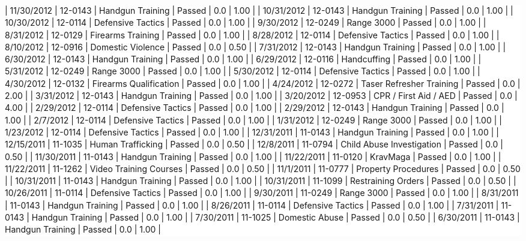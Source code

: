 | 11/30/2012 | 12-0143 | Handgun Training | Passed | 0.0 | 1.00 |
| 10/31/2012 | 12-0143 | Handgun Training | Passed | 0.0 | 1.00 |
| 10/30/2012 | 12-0114 | Defensive Tactics | Passed | 0.0 | 1.00 |
| 9/30/2012 | 12-0249 | Range 3000 | Passed | 0.0 | 1.00 |
| 8/31/2012 | 12-0129 | Firearms Training | Passed | 0.0 | 1.00 |
| 8/28/2012 | 12-0114 | Defensive Tactics | Passed | 0.0 | 1.00 |
| 8/10/2012 | 12-0916 | Domestic Violence | Passed | 0.0 | 0.50 |
| 7/31/2012 | 12-0143 | Handgun Training | Passed | 0.0 | 1.00 |
| 6/30/2012 | 12-0143 | Handgun Training | Passed | 0.0 | 1.00 |
| 6/29/2012 | 12-0116 | Handcuffing | Passed | 0.0 | 1.00 |
| 5/31/2012 | 12-0249 | Range 3000 | Passed | 0.0 | 1.00 |
| 5/30/2012 | 12-0114 | Defensive Tactics | Passed | 0.0 | 1.00 |
| 4/30/2012 | 12-0132 | Firearms Qualification | Passed | 0.0 | 1.00 |
| 4/24/2012 | 12-0272 | Taser Refresher Training | Passed | 0.0 | 2.00 |
| 3/31/2012 | 12-0143 | Handgun Training | Passed | 0.0 | 1.00 |
| 3/20/2012 | 12-0953 | CPR / First Aid / AED | Passed | 0.0 | 4.00 |
| 2/29/2012 | 12-0114 | Defensive Tactics | Passed | 0.0 | 1.00 |
| 2/29/2012 | 12-0143 | Handgun Training | Passed | 0.0 | 1.00 |
| 2/7/2012 | 12-0114 | Defensive Tactics | Passed | 0.0 | 1.00 |
| 1/31/2012 | 12-0249 | Range 3000 | Passed | 0.0 | 1.00 |
| 1/23/2012 | 12-0114 | Defensive Tactics | Passed | 0.0 | 1.00 |
| 12/31/2011 | 11-0143 | Handgun Training | Passed | 0.0 | 1.00 |
| 12/15/2011 | 11-1035 | Human Trafficking | Passed | 0.0 | 0.50 |
| 12/8/2011 | 11-0794 | Child Abuse Investigation | Passed | 0.0 | 0.50 |
| 11/30/2011 | 11-0143 | Handgun Training | Passed | 0.0 | 1.00 |
| 11/22/2011 | 11-0120 | KravMaga | Passed | 0.0 | 1.00 |
| 11/22/2011 | 11-1262 | Video Training Courses | Passed | 0.0 | 0.50 |
| 11/1/2011 | 11-0777 | Property Procedures | Passed | 0.0 | 0.50 |
| 10/31/2011 | 11-0143 | Handgun Training | Passed | 0.0 | 1.00 |
| 10/31/2011 | 11-1099 | Restraining Orders | Passed | 0.0 | 0.50 |
| 10/26/2011 | 11-0114 | Defensive Tactics | Passed | 0.0 | 1.00 |
| 9/30/2011 | 11-0249 | Range 3000 | Passed | 0.0 | 1.00 |
| 8/31/2011 | 11-0143 | Handgun Training | Passed | 0.0 | 1.00 |
| 8/26/2011 | 11-0114 | Defensive Tactics | Passed | 0.0 | 1.00 |
| 7/31/2011 | 11-0143 | Handgun Training | Passed | 0.0 | 1.00 |
| 7/30/2011 | 11-1025 | Domestic Abuse | Passed | 0.0 | 0.50 |
| 6/30/2011 | 11-0143 | Handgun Training | Passed | 0.0 | 1.00 |